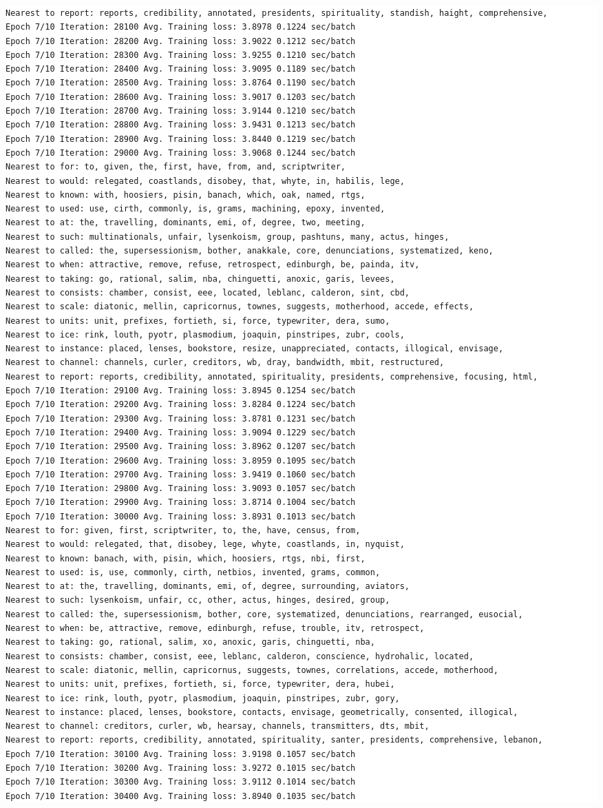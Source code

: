     Nearest to report: reports, credibility, annotated, presidents, spirituality, standish, haight, comprehensive,
    Epoch 7/10 Iteration: 28100 Avg. Training loss: 3.8978 0.1224 sec/batch
    Epoch 7/10 Iteration: 28200 Avg. Training loss: 3.9022 0.1212 sec/batch
    Epoch 7/10 Iteration: 28300 Avg. Training loss: 3.9255 0.1210 sec/batch
    Epoch 7/10 Iteration: 28400 Avg. Training loss: 3.9095 0.1189 sec/batch
    Epoch 7/10 Iteration: 28500 Avg. Training loss: 3.8764 0.1190 sec/batch
    Epoch 7/10 Iteration: 28600 Avg. Training loss: 3.9017 0.1203 sec/batch
    Epoch 7/10 Iteration: 28700 Avg. Training loss: 3.9144 0.1210 sec/batch
    Epoch 7/10 Iteration: 28800 Avg. Training loss: 3.9431 0.1213 sec/batch
    Epoch 7/10 Iteration: 28900 Avg. Training loss: 3.8440 0.1219 sec/batch
    Epoch 7/10 Iteration: 29000 Avg. Training loss: 3.9068 0.1244 sec/batch
    Nearest to for: to, given, the, first, have, from, and, scriptwriter,
    Nearest to would: relegated, coastlands, disobey, that, whyte, in, habilis, lege,
    Nearest to known: with, hoosiers, pisin, banach, which, oak, named, rtgs,
    Nearest to used: use, cirth, commonly, is, grams, machining, epoxy, invented,
    Nearest to at: the, travelling, dominants, emi, of, degree, two, meeting,
    Nearest to such: multinationals, unfair, lysenkoism, group, pashtuns, many, actus, hinges,
    Nearest to called: the, supersessionism, bother, anakkale, core, denunciations, systematized, keno,
    Nearest to when: attractive, remove, refuse, retrospect, edinburgh, be, painda, itv,
    Nearest to taking: go, rational, salim, nba, chinguetti, anoxic, garis, levees,
    Nearest to consists: chamber, consist, eee, located, leblanc, calderon, sint, cbd,
    Nearest to scale: diatonic, mellin, capricornus, townes, suggests, motherhood, accede, effects,
    Nearest to units: unit, prefixes, fortieth, si, force, typewriter, dera, sumo,
    Nearest to ice: rink, louth, pyotr, plasmodium, joaquin, pinstripes, zubr, cools,
    Nearest to instance: placed, lenses, bookstore, resize, unappreciated, contacts, illogical, envisage,
    Nearest to channel: channels, curler, creditors, wb, dray, bandwidth, mbit, restructured,
    Nearest to report: reports, credibility, annotated, spirituality, presidents, comprehensive, focusing, html,
    Epoch 7/10 Iteration: 29100 Avg. Training loss: 3.8945 0.1254 sec/batch
    Epoch 7/10 Iteration: 29200 Avg. Training loss: 3.8284 0.1224 sec/batch
    Epoch 7/10 Iteration: 29300 Avg. Training loss: 3.8781 0.1231 sec/batch
    Epoch 7/10 Iteration: 29400 Avg. Training loss: 3.9094 0.1229 sec/batch
    Epoch 7/10 Iteration: 29500 Avg. Training loss: 3.8962 0.1207 sec/batch
    Epoch 7/10 Iteration: 29600 Avg. Training loss: 3.8959 0.1095 sec/batch
    Epoch 7/10 Iteration: 29700 Avg. Training loss: 3.9419 0.1060 sec/batch
    Epoch 7/10 Iteration: 29800 Avg. Training loss: 3.9093 0.1057 sec/batch
    Epoch 7/10 Iteration: 29900 Avg. Training loss: 3.8714 0.1004 sec/batch
    Epoch 7/10 Iteration: 30000 Avg. Training loss: 3.8931 0.1013 sec/batch
    Nearest to for: given, first, scriptwriter, to, the, have, census, from,
    Nearest to would: relegated, that, disobey, lege, whyte, coastlands, in, nyquist,
    Nearest to known: banach, with, pisin, which, hoosiers, rtgs, nbi, first,
    Nearest to used: is, use, commonly, cirth, netbios, invented, grams, common,
    Nearest to at: the, travelling, dominants, emi, of, degree, surrounding, aviators,
    Nearest to such: lysenkoism, unfair, cc, other, actus, hinges, desired, group,
    Nearest to called: the, supersessionism, bother, core, systematized, denunciations, rearranged, eusocial,
    Nearest to when: be, attractive, remove, edinburgh, refuse, trouble, itv, retrospect,
    Nearest to taking: go, rational, salim, xo, anoxic, garis, chinguetti, nba,
    Nearest to consists: chamber, consist, eee, leblanc, calderon, conscience, hydrohalic, located,
    Nearest to scale: diatonic, mellin, capricornus, suggests, townes, correlations, accede, motherhood,
    Nearest to units: unit, prefixes, fortieth, si, force, typewriter, dera, hubei,
    Nearest to ice: rink, louth, pyotr, plasmodium, joaquin, pinstripes, zubr, gory,
    Nearest to instance: placed, lenses, bookstore, contacts, envisage, geometrically, consented, illogical,
    Nearest to channel: creditors, curler, wb, hearsay, channels, transmitters, dts, mbit,
    Nearest to report: reports, credibility, annotated, spirituality, santer, presidents, comprehensive, lebanon,
    Epoch 7/10 Iteration: 30100 Avg. Training loss: 3.9198 0.1057 sec/batch
    Epoch 7/10 Iteration: 30200 Avg. Training loss: 3.9272 0.1015 sec/batch
    Epoch 7/10 Iteration: 30300 Avg. Training loss: 3.9112 0.1014 sec/batch
    Epoch 7/10 Iteration: 30400 Avg. Training loss: 3.8940 0.1035 sec/batch